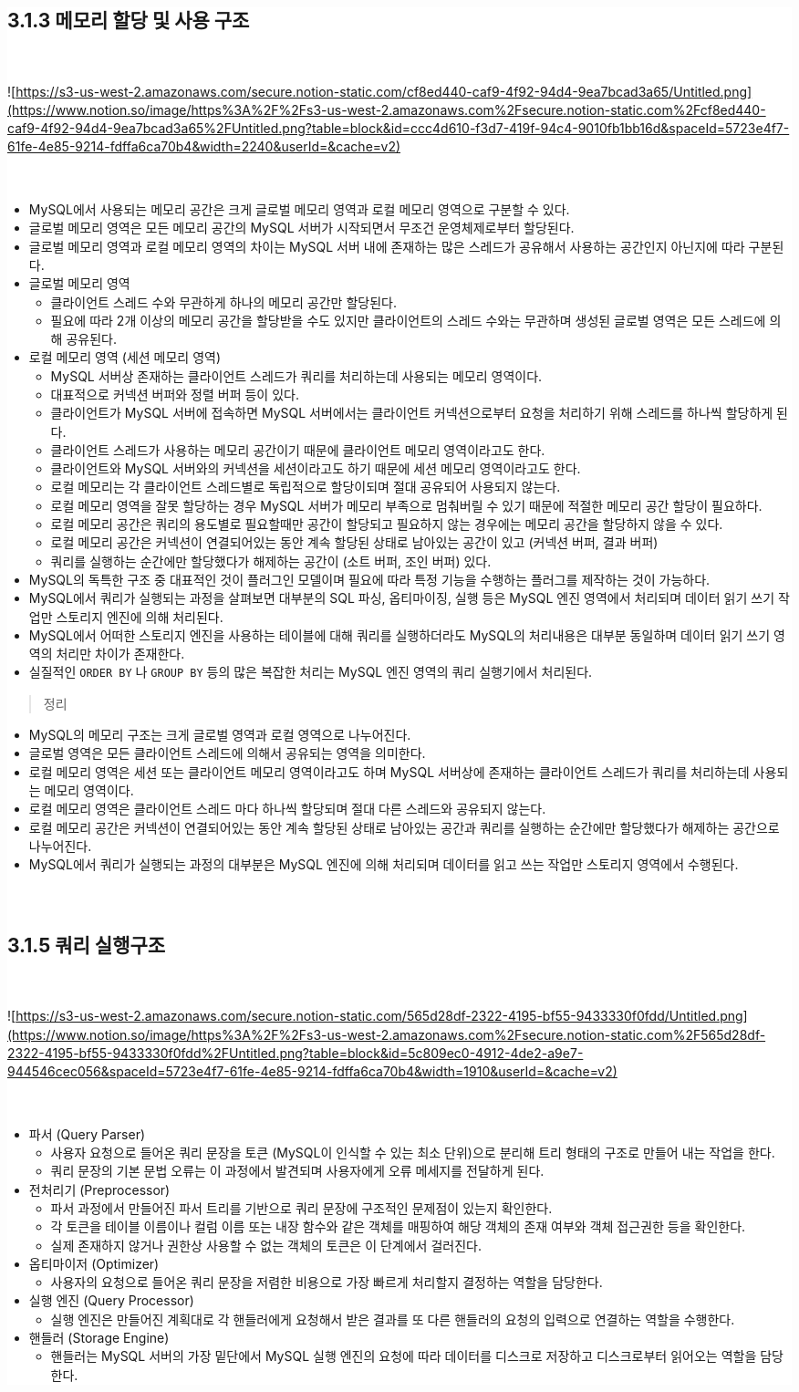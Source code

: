 

## 3.1.3 메모리 할당 및 사용 구조

<br>

![https://s3-us-west-2.amazonaws.com/secure.notion-static.com/cf8ed440-caf9-4f92-94d4-9ea7bcad3a65/Untitled.png](https://www.notion.so/image/https%3A%2F%2Fs3-us-west-2.amazonaws.com%2Fsecure.notion-static.com%2Fcf8ed440-caf9-4f92-94d4-9ea7bcad3a65%2FUntitled.png?table=block&id=ccc4d610-f3d7-419f-94c4-9010fb1bb16d&spaceId=5723e4f7-61fe-4e85-9214-fdffa6ca70b4&width=2240&userId=&cache=v2)

<br>

- MySQL에서 사용되는 메모리 공간은 크게 글로벌 메모리 영역과 로컬 메모리 영역으로 구분할 수 있다.
- 글로벌 메모리 영역은 모든 메모리 공간의 MySQL 서버가 시작되면서 무조건 운영체제로부터 할당된다.
- 글로벌 메모리 영역과 로컬 메모리 영역의 차이는 MySQL 서버 내에 존재하는 많은 스레드가 공유해서 사용하는 공간인지 아닌지에 따라 구분된다.
- 글로벌 메모리 영역
  - 클라이언트 스레드 수와 무관하게 하나의 메모리 공간만 할당된다.
  - 필요에 따라 2개 이상의 메모리 공간을 할당받을 수도 있지만 클라이언트의 스레드 수와는 무관하며 생성된 글로벌 영역은 모든 스레드에 의해 공유된다.
- 로컬 메모리 영역 (세션 메모리 영역)
  - MySQL 서버상 존재하는 클라이언트 스레드가 쿼리를  처리하는데 사용되는 메모리 영역이다.
  - 대표적으로 커넥션 버퍼와 정렬 버퍼 등이 있다.
  - 클라이언트가 MySQL 서버에 접속하면 MySQL 서버에서는 클라이언트 커넥션으로부터 요청을 처리하기 위해 스레드를 하나씩 할당하게 된다.
  - 클라이언트 스레드가 사용하는 메모리 공간이기 때문에 클라이언트 메모리 영역이라고도 한다.
  - 클라이언트와 MySQL 서버와의 커넥션을 세션이라고도 하기 때문에 세션 메모리 영역이라고도 한다.
  - 로컬 메모리는 각 클라이언트 스레드별로 독립적으로 할당이되며 절대 공유되어 사용되지 않는다.
  - 로컬 메모리 영역을 잘못 할당하는 경우 MySQL 서버가 메모리 부족으로 멈춰버릴 수 있기 때문에 적절한 메모리 공간 할당이 필요하다.
  - 로컬 메모리 공간은 쿼리의 용도별로 필요할때만 공간이 할당되고 필요하지 않는 경우에는 메모리 공간을 할당하지 않을 수 있다.
  - 로컬 메모리 공간은 커넥션이 연결되어있는 동안 계속 할당된 상태로 남아있는 공간이 있고 (커넥션 버퍼, 결과 버퍼)
  - 쿼리를 실행하는 순간에만 할당했다가 해제하는 공간이 (소트 버퍼, 조인 버퍼) 있다.
- MySQL의 독특한 구조 중 대표적인 것이 플러그인 모델이며 필요에 따라 특정 기능을 수행하는 플러그를 제작하는 것이 가능하다.
- MySQL에서 쿼리가 실행되는 과정을 살펴보면 대부분의 SQL 파싱, 옵티마이징, 실행 등은 MySQL 엔진 영역에서 처리되며 데이터 읽기 쓰기 작업만 스토리지 엔진에 의해 처리된다.
- MySQL에서 어떠한 스토리지 엔진을 사용하는 테이블에 대해 쿼리를 실행하더라도 MySQL의 처리내용은 대부분 동일하며 데이터 읽기 쓰기 영역의 처리만 차이가 존재한다.
- 실질적인 `ORDER BY` 나 `GROUP BY` 등의 많은 복잡한 처리는 MySQL 엔진 영역의 쿼리 실행기에서 처리된다.



> 정리

- MySQL의 메모리 구조는 크게 글로벌 영역과 로컬 영역으로 나누어진다.
- 글로벌 영역은 모든 클라이언트 스레드에 의해서 공유되는 영역을 의미한다.
- 로컬 메모리 영역은 세션 또는 클라이언트 메모리 영역이라고도 하며 MySQL 서버상에 존재하는 클라이언트 스레드가 쿼리를 처리하는데 사용되는 메모리 영역이다.
- 로컬 메모리 영역은 클라이언트 스레드 마다 하나씩 할당되며 절대 다른 스레드와 공유되지 않는다.
- 로컬 메모리 공간은 커넥션이 연결되어있는 동안 계속 할당된 상태로 남아있는 공간과 쿼리를 실행하는 순간에만 할당했다가 해제하는 공간으로 나누어진다.
- MySQL에서 쿼리가 실행되는 과정의 대부분은 MySQL 엔진에 의해 처리되며 데이터를 읽고 쓰는 작업만 스토리지 영역에서 수행된다.

<br>

## 3.1.5 쿼리 실행구조

<br>

![https://s3-us-west-2.amazonaws.com/secure.notion-static.com/565d28df-2322-4195-bf55-9433330f0fdd/Untitled.png](https://www.notion.so/image/https%3A%2F%2Fs3-us-west-2.amazonaws.com%2Fsecure.notion-static.com%2F565d28df-2322-4195-bf55-9433330f0fdd%2FUntitled.png?table=block&id=5c809ec0-4912-4de2-a9e7-944546cec056&spaceId=5723e4f7-61fe-4e85-9214-fdffa6ca70b4&width=1910&userId=&cache=v2)

<br>

- 파서 (Query Parser)
  - 사용자 요청으로 들어온 쿼리 문장을 토큰 (MySQL이 인식할 수 있는 최소 단위)으로 분리해 트리 형태의 구조로 만들어 내는 작업을 한다.
  - 쿼리 문장의 기본 문법 오류는 이 과정에서 발견되며 사용자에게 오류 메세지를 전달하게 된다.
- 전처리기 (Preprocessor)
  - 파서 과정에서 만들어진 파서 트리를 기반으로 쿼리 문장에 구조적인 문제점이 있는지 확인한다.
  - 각 토큰을 테이블 이름이나 컬럼 이름 또는 내장 함수와 같은 객체를 매핑하여 해당 객체의 존재 여부와 객체 접근권한 등을 확인한다.
  - 실제 존재하지 않거나 권한상 사용할 수 없는 객체의 토큰은 이 단계에서 걸러진다.
- 옵티마이저 (Optimizer)
  - 사용자의 요청으로 들어온 쿼리 문장을 저렴한 비용으로 가장 빠르게 처리할지 결정하는 역할을 담당한다.
- 실행 엔진 (Query Processor)
  - 실행 엔진은 만들어진 계획대로 각 핸들러에게 요청해서 받은 결과를 또 다른 핸들러의 요청의 입력으로 연결하는 역할을 수행한다.
- 핸들러 (Storage Engine)
  - 핸들러는 MySQL 서버의 가장 밑단에서 MySQL 실행 엔진의 요청에 따라 데이터를 디스크로 저장하고 디스크로부터 읽어오는 역할을 담당한다.